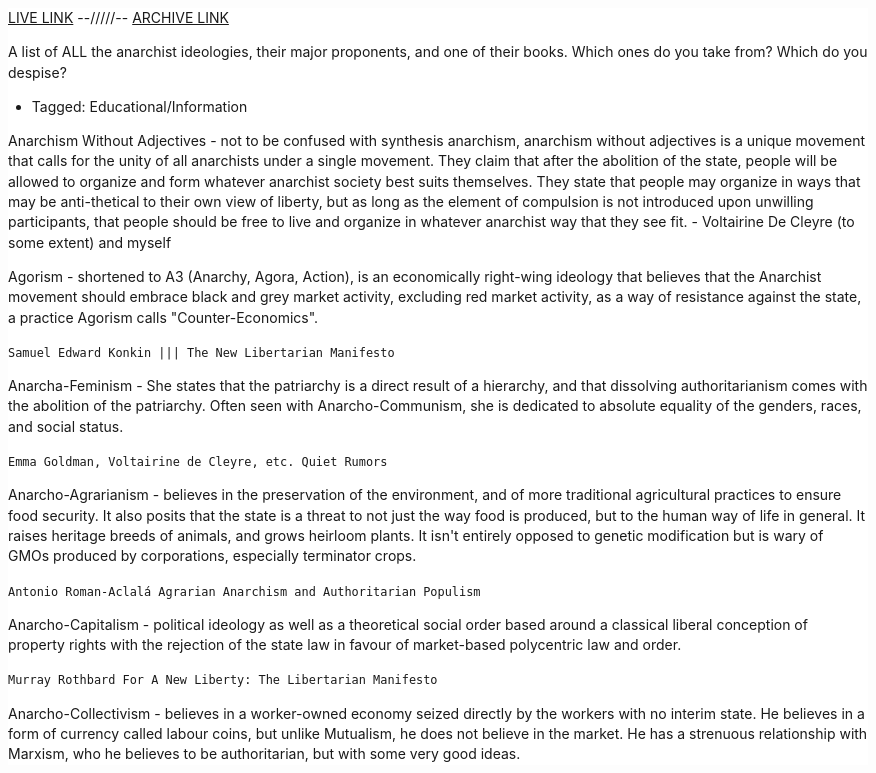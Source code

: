 [LIVE LINK](https://www.reddit.com/r/ClassicalLibertarians/comments/jpw3pd/a_list_of_all_the_anarchist_ideologies_their/) --/////-- 
[ARCHIVE LINK](https://archive.ph/DSQfc)

A list of ALL the anarchist ideologies, their major proponents, and one of their books. Which ones do you take from? Which do you despise?
- Tagged: Educational/Information

Anarchism Without Adjectives - not to be confused with synthesis anarchism, anarchism without adjectives is a unique movement that calls 
for the unity of all anarchists under a single movement. They claim that after the abolition of the state, people will be allowed to 
organize and form whatever anarchist society best suits themselves. They state that people may organize in ways that may be anti-thetical 
to their own view of liberty, but as long as the element of compulsion is not introduced upon unwilling participants, that people should 
be free to live and organize in whatever anarchist way that they see fit. - Voltairine De Cleyre (to some extent) and myself

Agorism - shortened to A3 (Anarchy, Agora, Action), is an economically right-wing ideology that believes that the Anarchist movement 
should embrace black and grey market activity, excluding red market activity, as a way of resistance against the state, a practice Agorism 
calls "Counter-Economics".

    Samuel Edward Konkin ||| The New Libertarian Manifesto

Anarcha-Feminism - She states that the patriarchy is a direct result of a hierarchy, and that dissolving authoritarianism comes with the 
abolition of the patriarchy. Often seen with Anarcho-Communism, she is dedicated to absolute equality of the genders, races, and social 
status.

    Emma Goldman, Voltairine de Cleyre, etc. Quiet Rumors

Anarcho-Agrarianism - believes in the preservation of the environment, and of more traditional agricultural practices to ensure food 
security. It also posits that the state is a threat to not just the way food is produced, but to the human way of life in general. It 
raises heritage breeds of animals, and grows heirloom plants. It isn't entirely opposed to genetic modification but is wary of GMOs 
produced by corporations, especially terminator crops.

    Antonio Roman-Aclalá Agrarian Anarchism and Authoritarian Populism

Anarcho-Capitalism - political ideology as well as a theoretical social order based around a classical liberal conception of property 
rights with the rejection of the state law in favour of market-based polycentric law and order.

    Murray Rothbard For A New Liberty: The Libertarian Manifesto

Anarcho-Collectivism - believes in a worker-owned economy seized directly by the workers with no interim state. He believes in a form of 
currency called labour coins, but unlike Mutualism, he does not believe in the market. He has a strenuous relationship with Marxism, who 
he believes to be authoritarian, but with some very good ideas.
